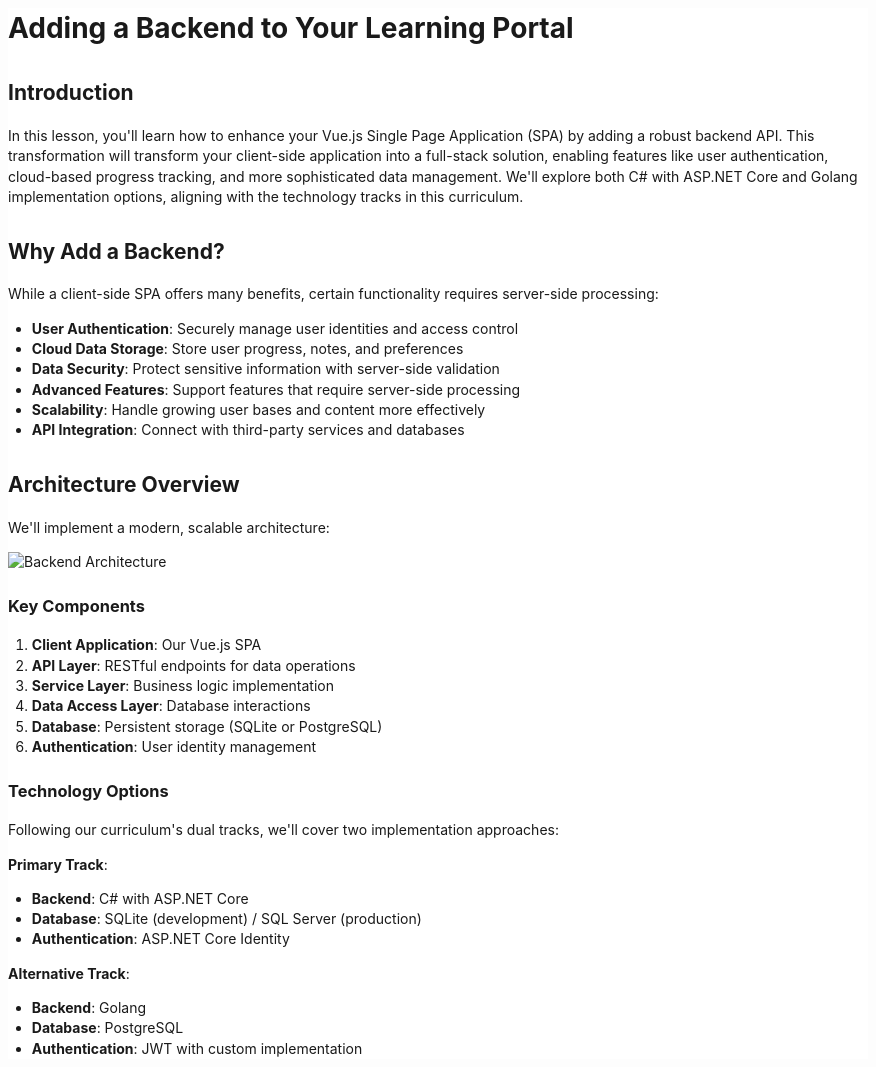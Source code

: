 # Adding a Backend to Your Learning Portal

## Introduction

In this lesson, you'll learn how to enhance your Vue.js Single Page Application (SPA) by adding a robust backend API. This transformation will transform your client-side application into a full-stack solution, enabling features like user authentication, cloud-based progress tracking, and more sophisticated data management. We'll explore both C# with ASP.NET Core and Golang implementation options, aligning with the technology tracks in this curriculum.

## Why Add a Backend?

While a client-side SPA offers many benefits, certain functionality requires server-side processing:

- **User Authentication**: Securely manage user identities and access control
- **Cloud Data Storage**: Store user progress, notes, and preferences
- **Data Security**: Protect sensitive information with server-side validation
- **Advanced Features**: Support features that require server-side processing
- **Scalability**: Handle growing user bases and content more effectively
- **API Integration**: Connect with third-party services and databases

## Architecture Overview

We'll implement a modern, scalable architecture:

![Backend Architecture](../images/backend-architecture.png)

### Key Components

1. **Client Application**: Our Vue.js SPA
2. **API Layer**: RESTful endpoints for data operations
3. **Service Layer**: Business logic implementation
4. **Data Access Layer**: Database interactions
5. **Database**: Persistent storage (SQLite or PostgreSQL)
6. **Authentication**: User identity management

### Technology Options

Following our curriculum's dual tracks, we'll cover two implementation approaches:

**Primary Track**:
- **Backend**: C# with ASP.NET Core
- **Database**: SQLite (development) / SQL Server (production)
- **Authentication**: ASP.NET Core Identity

**Alternative Track**:
- **Backend**: Golang
- **Database**: PostgreSQL
- **Authentication**: JWT with custom implementation
